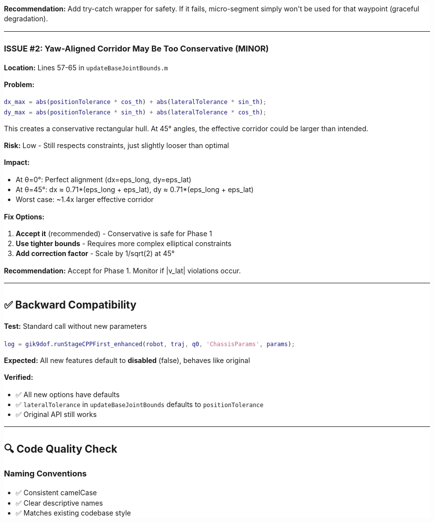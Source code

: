 **Recommendation:** Add try-catch wrapper for safety. If it fails, micro-segment simply won't be used for that waypoint (graceful degradation).

---

### ISSUE #2: Yaw-Aligned Corridor May Be Too Conservative (MINOR)

**Location:** Lines 57-65 in `updateBaseJointBounds.m`

**Problem:**
```matlab
dx_max = abs(positionTolerance * cos_th) + abs(lateralTolerance * sin_th);
dy_max = abs(positionTolerance * sin_th) + abs(lateralTolerance * cos_th);
```

This creates a conservative rectangular hull. At 45° angles, the effective corridor could be larger than intended.

**Risk:** Low - Still respects constraints, just slightly looser than optimal

**Impact:**
- At θ=0°: Perfect alignment (dx=eps_long, dy=eps_lat)
- At θ=45°: dx ≈ 0.71*(eps_long + eps_lat), dy ≈ 0.71*(eps_long + eps_lat)
- Worst case: ~1.4x larger effective corridor

**Fix Options:**
1. **Accept it** (recommended) - Conservative is safe for Phase 1
2. **Use tighter bounds** - Requires more complex elliptical constraints
3. **Add correction factor** - Scale by 1/sqrt(2) at 45°

**Recommendation:** Accept for Phase 1. Monitor if |v_lat| violations occur.

---

## ✅ Backward Compatibility

**Test:** Standard call without new parameters
```matlab
log = gik9dof.runStageCPPFirst_enhanced(robot, traj, q0, 'ChassisParams', params);
```

**Expected:** All new features default to **disabled** (false), behaves like original

**Verified:**
- ✅ All new options have defaults
- ✅ `lateralTolerance` in `updateBaseJointBounds` defaults to `positionTolerance`
- ✅ Original API still works

---

## 🔍 Code Quality Check

### Naming Conventions
- ✅ Consistent camelCase
- ✅ Clear descriptive names
- ✅ Matches existing codebase style
